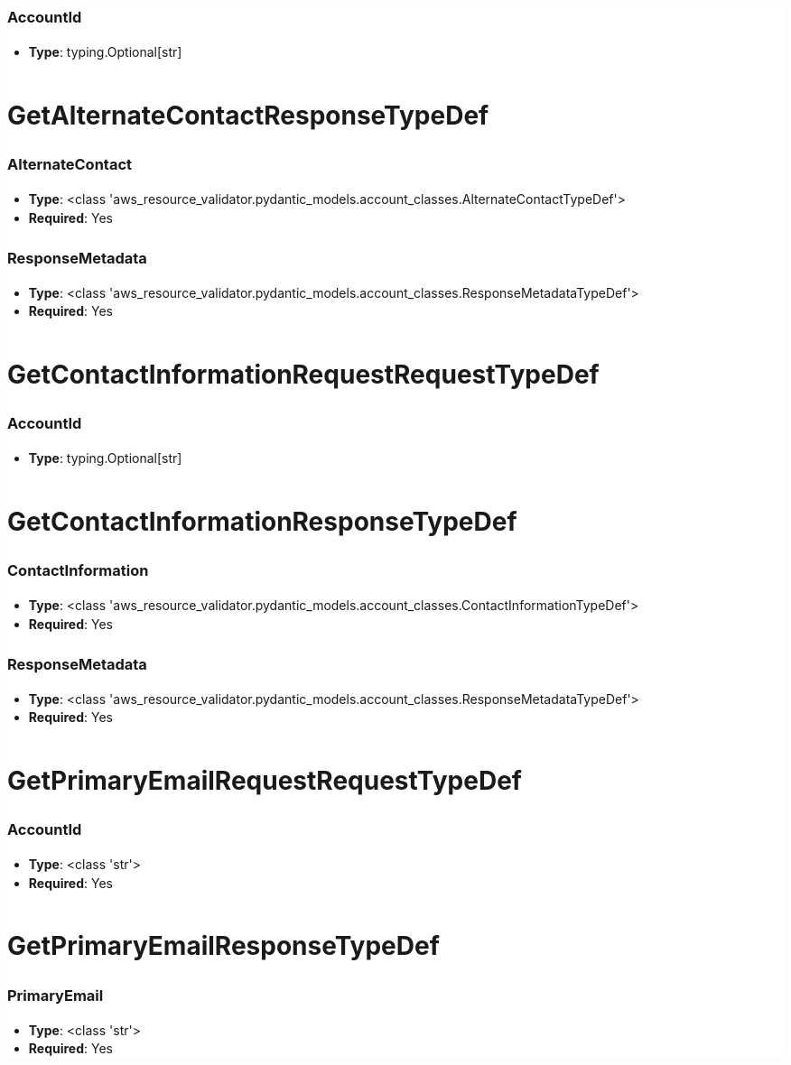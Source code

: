 ### AccountId
- **Type**: typing.Optional[str]


# GetAlternateContactResponseTypeDef

### AlternateContact
- **Type**: <class 'aws_resource_validator.pydantic_models.account_classes.AlternateContactTypeDef'>
- **Required**: Yes

### ResponseMetadata
- **Type**: <class 'aws_resource_validator.pydantic_models.account_classes.ResponseMetadataTypeDef'>
- **Required**: Yes


# GetContactInformationRequestRequestTypeDef

### AccountId
- **Type**: typing.Optional[str]


# GetContactInformationResponseTypeDef

### ContactInformation
- **Type**: <class 'aws_resource_validator.pydantic_models.account_classes.ContactInformationTypeDef'>
- **Required**: Yes

### ResponseMetadata
- **Type**: <class 'aws_resource_validator.pydantic_models.account_classes.ResponseMetadataTypeDef'>
- **Required**: Yes


# GetPrimaryEmailRequestRequestTypeDef

### AccountId
- **Type**: <class 'str'>
- **Required**: Yes


# GetPrimaryEmailResponseTypeDef

### PrimaryEmail
- **Type**: <class 'str'>
- **Required**: Yes
